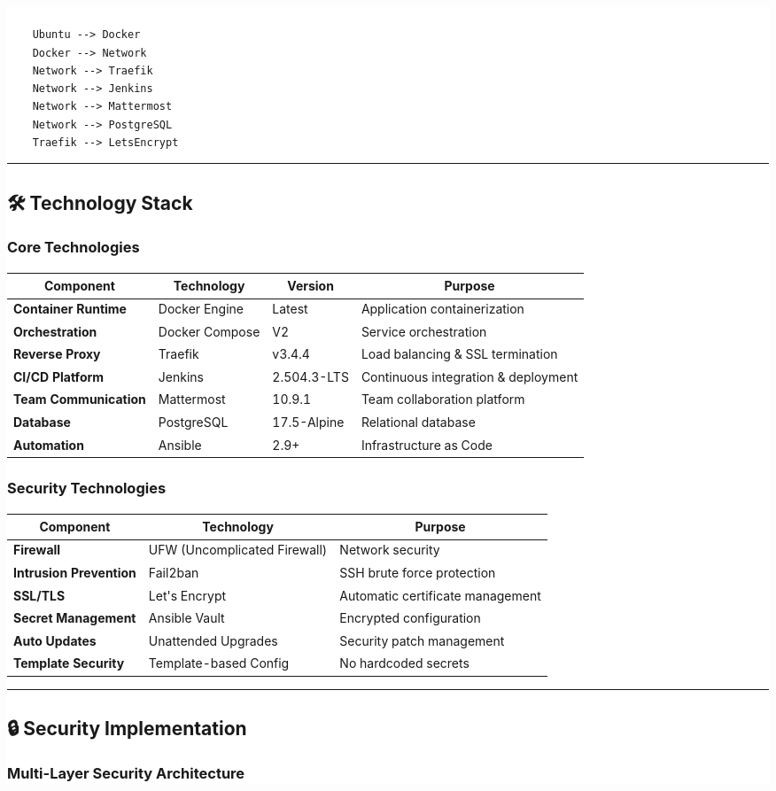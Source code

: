 ```mermaid
    
    Ubuntu --> Docker
    Docker --> Network
    Network --> Traefik
    Network --> Jenkins
    Network --> Mattermost
    Network --> PostgreSQL
    Traefik --> LetsEncrypt
```

---

## 🛠️ Technology Stack

### Core Technologies

| Component | Technology | Version | Purpose |
|-----------|------------|---------|---------|
| **Container Runtime** | Docker Engine | Latest | Application containerization |
| **Orchestration** | Docker Compose | V2 | Service orchestration |
| **Reverse Proxy** | Traefik | v3.4.4 | Load balancing & SSL termination |
| **CI/CD Platform** | Jenkins | 2.504.3-LTS | Continuous integration & deployment |
| **Team Communication** | Mattermost | 10.9.1 | Team collaboration platform |
| **Database** | PostgreSQL | 17.5-Alpine | Relational database |
| **Automation** | Ansible | 2.9+ | Infrastructure as Code |

### Security Technologies

| Component | Technology | Purpose |
|-----------|------------|---------|
| **Firewall** | UFW (Uncomplicated Firewall) | Network security |
| **Intrusion Prevention** | Fail2ban | SSH brute force protection |
| **SSL/TLS** | Let's Encrypt | Automatic certificate management |
| **Secret Management** | Ansible Vault | Encrypted configuration |
| **Auto Updates** | Unattended Upgrades | Security patch management |
| **Template Security** | Template-based Config | No hardcoded secrets |

---

## 🔒 Security Implementation

### Multi-Layer Security Architecture
